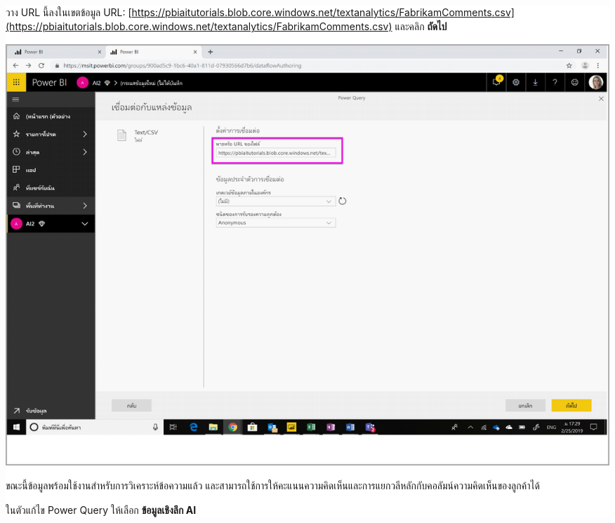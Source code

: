 วาง URL นี้ลงในเขตข้อมูล URL: [https://pbiaitutorials.blob.core.windows.net/textanalytics/FabrikamComments.csv](https://pbiaitutorials.blob.core.windows.net/textanalytics/FabrikamComments.csv) และคลิก **ถัดไป**

![สกรีนช็อตแสดงการเชื่อมต่อกับแหล่งข้อมูลที่คุณป้อน URL](media/service-tutorial-using-cognitive-services/tutorial-using-cognitive-services_03.png)

ขณะนี้ข้อมูลพร้อมใช้งานสำหรับการวิเคราะห์ข้อความแล้ว และสามารถใช้การให้คะแนนความคิดเห็นและการแยกวลีหลักกับคอลัมน์ความคิดเห็นของลูกค้าได้

ในตัวแก้ไข Power Query ให้เลือก **ข้อมูลเชิงลึก AI**
